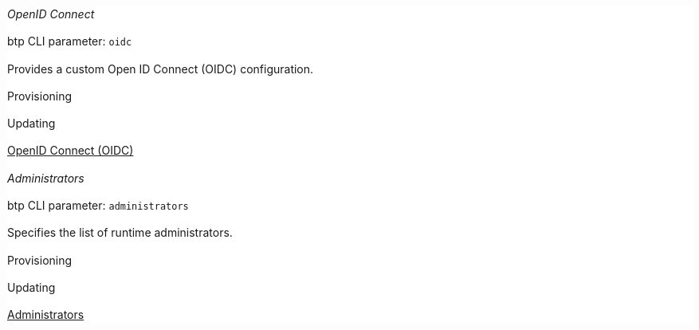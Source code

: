 </td>
</tr>
<tr>
<td valign="top">

*OpenID Connect*

btp CLI parameter: `oidc`

</td>
<td valign="top">

Provides a custom Open ID Connect \(OIDC\) configuration.

</td>
<td valign="top">

Provisioning

Updating

</td>
<td valign="top">

[OpenID Connect \(OIDC\)](provisioning-and-updating-parameters-in-the-kyma-environment-e2e13bf.md#loioe2e13bfaa2f54a4fb179f0f1f840353a__section_OIDC)

</td>
</tr>
<tr>
<td valign="top">

*Administrators*

btp CLI parameter: `administrators`

</td>
<td valign="top">

Specifies the list of runtime administrators.

</td>
<td valign="top">

Provisioning

Updating

</td>
<td valign="top">

[Administrators](provisioning-and-updating-parameters-in-the-kyma-environment-e2e13bf.md#loioe2e13bfaa2f54a4fb179f0f1f840353a__section_Administrators)

</td>
</tr>
</table>



<a name="loiobefe01d5d8864e59bf847fa5a5f3d669__section_y4g_qld_hpb"/>
